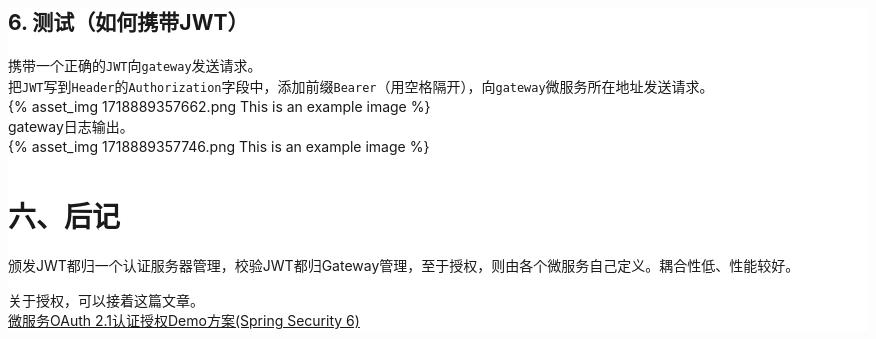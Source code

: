 ## 6. 测试（如何携带JWT）

携带一个正确的`JWT`向`gateway`发送请求。  
把`JWT`写到`Header`的`Authorization`字段中，添加前缀`Bearer`（用空格隔开），向`gateway`微服务所在地址发送请求。  
{% asset_img 1718889357662.png This is an example image %}  
gateway日志输出。  
{% asset_img 1718889357746.png This is an example image %}

# 六、后记

颁发JWT都归一个认证服务器管理，校验JWT都归Gateway管理，至于授权，则由各个微服务自己定义。耦合性低、性能较好。

关于授权，可以接着这篇文章。  
[微服务OAuth 2.1认证授权Demo方案(Spring Security 6)](https://blog.csdn.net/m0_51390969/article/details/136109841?spm=1001.2014.3001.5502)
